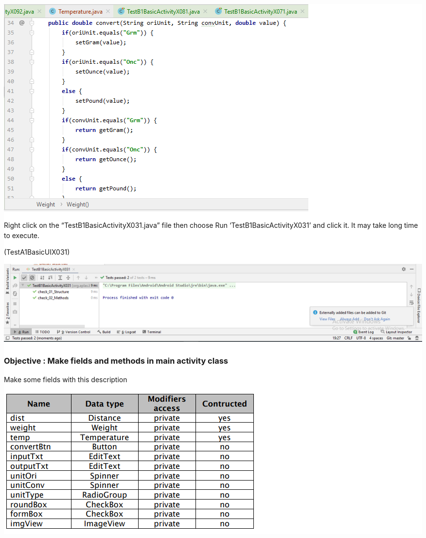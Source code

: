 ![img_22](img/img_21.PNG)

Right click on the “TestB1BasicActivityX031.java” file then choose Run ‘TestB1BasicActivityX031’ and click it. It may take long time to execute.

(TestA1BasicUIX031)

![img_23](img/TestB1BasicActivityX031.PNG)

### Objective : Make fields and methods in main activity class

Make some fields with this description

![img_24](img/img_22.PNG)
